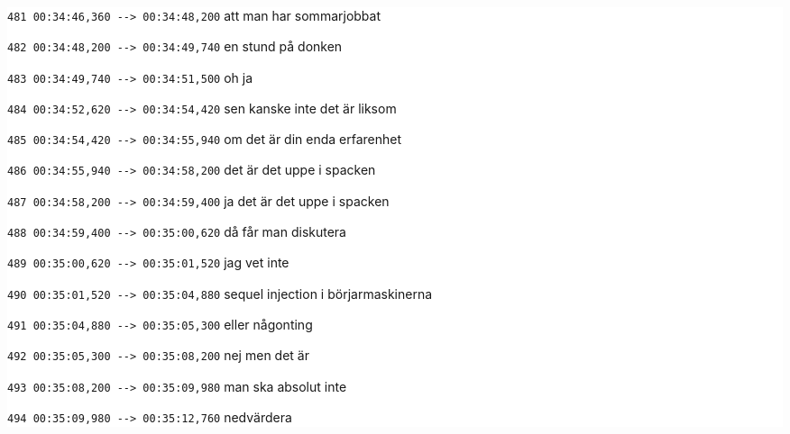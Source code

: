 

`481 00:34:46,360 --> 00:34:48,200`
att man har sommarjobbat



`482 00:34:48,200 --> 00:34:49,740`
en stund på donken



`483 00:34:49,740 --> 00:34:51,500`
oh ja



`484 00:34:52,620 --> 00:34:54,420`
sen kanske inte det är liksom



`485 00:34:54,420 --> 00:34:55,940`
om det är din enda erfarenhet



`486 00:34:55,940 --> 00:34:58,200`
det är det uppe i spacken



`487 00:34:58,200 --> 00:34:59,400`
ja det är det uppe i spacken



`488 00:34:59,400 --> 00:35:00,620`
då får man diskutera



`489 00:35:00,620 --> 00:35:01,520`
jag vet inte



`490 00:35:01,520 --> 00:35:04,880`
sequel injection i börjarmaskinerna



`491 00:35:04,880 --> 00:35:05,300`
eller någonting



`492 00:35:05,300 --> 00:35:08,200`
nej men det är



`493 00:35:08,200 --> 00:35:09,980`
man ska absolut inte



`494 00:35:09,980 --> 00:35:12,760`
nedvärdera

